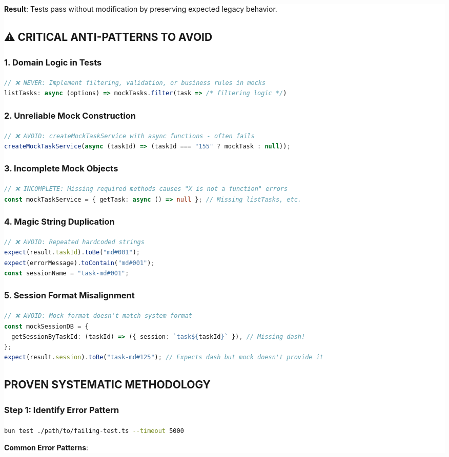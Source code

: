 **Result**: Tests pass without modification by preserving expected legacy behavior.

## ⚠️ CRITICAL ANTI-PATTERNS TO AVOID

### 1. **Domain Logic in Tests**

```typescript
// ❌ NEVER: Implement filtering, validation, or business rules in mocks
listTasks: async (options) => mockTasks.filter(task => /* filtering logic */)
```

### 2. **Unreliable Mock Construction**

```typescript
// ❌ AVOID: createMockTaskService with async functions - often fails
createMockTaskService(async (taskId) => (taskId === "155" ? mockTask : null));
```

### 3. **Incomplete Mock Objects**

```typescript
// ❌ INCOMPLETE: Missing required methods causes "X is not a function" errors
const mockTaskService = { getTask: async () => null }; // Missing listTasks, etc.
```

### 4. **Magic String Duplication**

```typescript
// ❌ AVOID: Repeated hardcoded strings
expect(result.taskId).toBe("md#001");
expect(errorMessage).toContain("md#001");
const sessionName = "task-md#001";
```

### 5. **Session Format Misalignment**

```typescript
// ❌ AVOID: Mock format doesn't match system format
const mockSessionDB = {
  getSessionByTaskId: (taskId) => ({ session: `task${taskId}` }), // Missing dash!
};
expect(result.session).toBe("task-md#125"); // Expects dash but mock doesn't provide it
```

## PROVEN SYSTEMATIC METHODOLOGY

### Step 1: Identify Error Pattern

```bash
bun test ./path/to/failing-test.ts --timeout 5000
```

**Common Error Patterns**:

